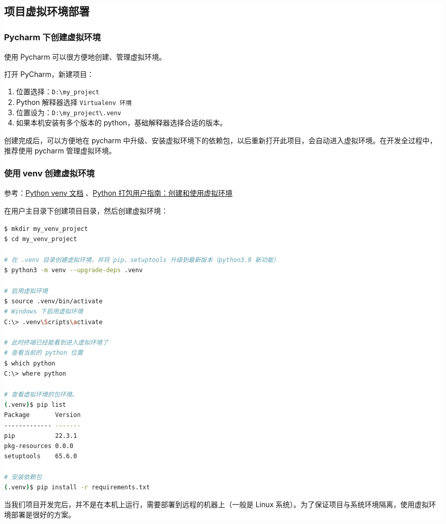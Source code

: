 ## 项目虚拟环境部署

### Pycharm 下创建虚拟环境

使用 Pycharm 可以很方便地创建、管理虚拟环境。

打开 PyCharm，新建项目：

1. 位置选择：`D:\my_project`
2. Python 解释器选择 `Virtualenv 环境`
3. 位置设为：`D:\my_project\.venv`
4. 如果本机安装有多个版本的 python，基础解释器选择合适的版本。

创建完成后，可以方便地在 pycharm 中升级、安装虚拟环境下的依赖包，以后重新打开此项目，会自动进入虚拟环境。在开发全过程中，推荐使用 pycharm 管理虚拟环境。

### 使用 venv 创建虚拟环境

参考：[Python venv 文档](https://docs.python.org/zh-cn/3/library/venv.html) 、[Python 打包用户指南：创建和使用虚拟环境](https://packaging.python.org/guides/installing-using-pip-and-virtual-environments/#creating-a-virtual-environment)

在用户主目录下创建项目目录，然后创建虚拟环境：

```sh
$ mkdir my_venv_project
$ cd my_venv_project

# 在 .venv 目录创建虚拟环境，并将 pip、setuptools 升级到最新版本（python3.9 新功能）
$ python3 -m venv --upgrade-deps .venv

# 启用虚拟环境
$ source .venv/bin/activate
# Windows 下启用虚拟环境
C:\> .venv\Scripts\activate

# 此时终端已经能看到进入虚拟环境了
# 查看当前的 python 位置
$ which python
C:\> where python

# 查看虚拟环境的包环境。
(.venv)$ pip list
Package       Version
------------- -------
pip           22.3.1
pkg-resources 0.0.0
setuptools    65.6.0

# 安装依赖包
(.venv)$ pip install -r requirements.txt
```

当我们项目开发完后，并不是在本机上运行，需要部署到远程的机器上（一般是 Linux 系统）。为了保证项目与系统环境隔离，使用虚拟环境部署是很好的方案。
